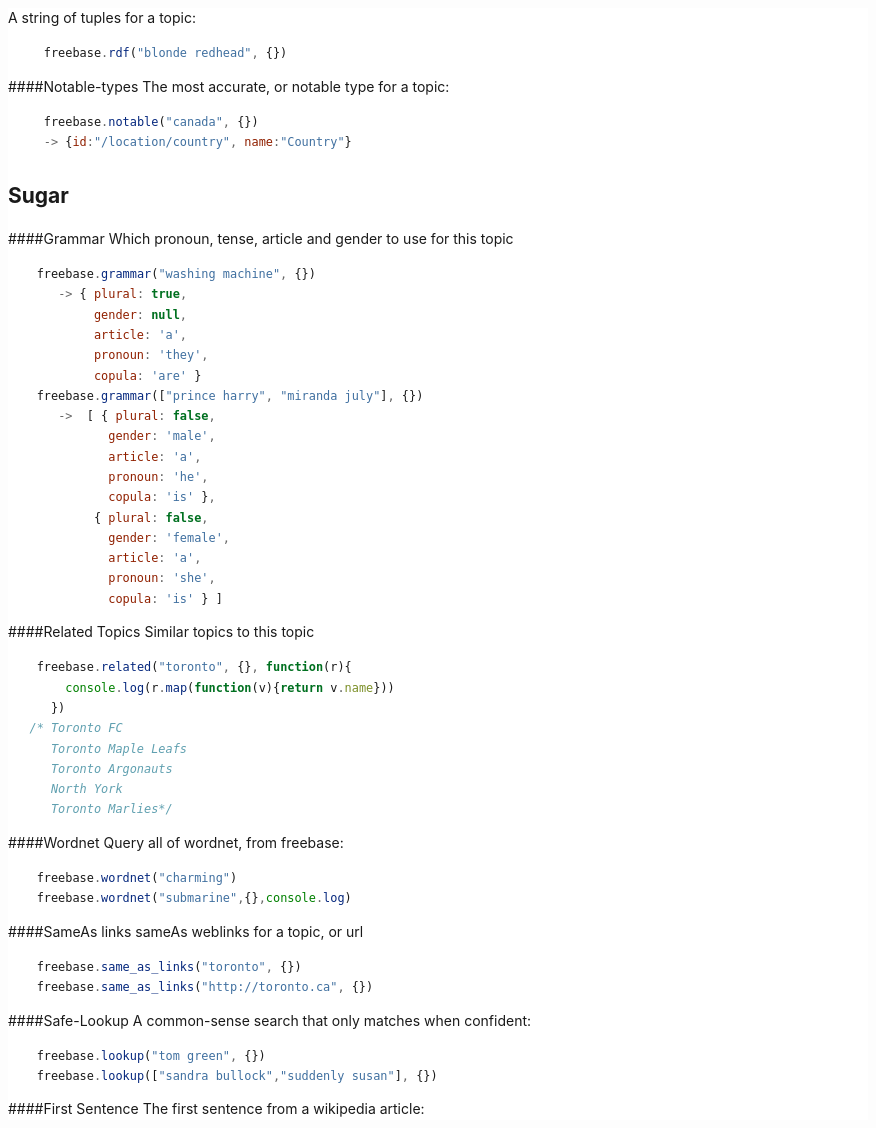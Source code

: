 A string of tuples for a topic:
```javascript
     freebase.rdf("blonde redhead", {})
```
####Notable-types
The most accurate, or notable type for a topic:
```javascript
     freebase.notable("canada", {})
     -> {id:"/location/country", name:"Country"}
```


## Sugar
####Grammar
Which pronoun, tense, article and gender to use for this topic
```javascript
    freebase.grammar("washing machine", {})
       -> { plural: true,
            gender: null,
            article: 'a',
            pronoun: 'they',
            copula: 'are' }
    freebase.grammar(["prince harry", "miranda july"], {})
       ->  [ { plural: false,
              gender: 'male',
              article: 'a',
              pronoun: 'he',
              copula: 'is' },
            { plural: false,
              gender: 'female',
              article: 'a',
              pronoun: 'she',
              copula: 'is' } ]
```
####Related Topics
Similar topics to this topic
```javascript
    freebase.related("toronto", {}, function(r){
        console.log(r.map(function(v){return v.name}))
      })
   /* Toronto FC
      Toronto Maple Leafs
      Toronto Argonauts
      North York
      Toronto Marlies*/
```
####Wordnet
Query all of wordnet, from freebase:
```javascript
    freebase.wordnet("charming")
    freebase.wordnet("submarine",{},console.log)
```
####SameAs links
sameAs weblinks for a topic, or url
```javascript
    freebase.same_as_links("toronto", {})
    freebase.same_as_links("http://toronto.ca", {})
```
####Safe-Lookup
A common-sense search that only matches when confident:
```javascript
    freebase.lookup("tom green", {})
    freebase.lookup(["sandra bullock","suddenly susan"], {})
```
####First Sentence
The first sentence from a wikipedia article: